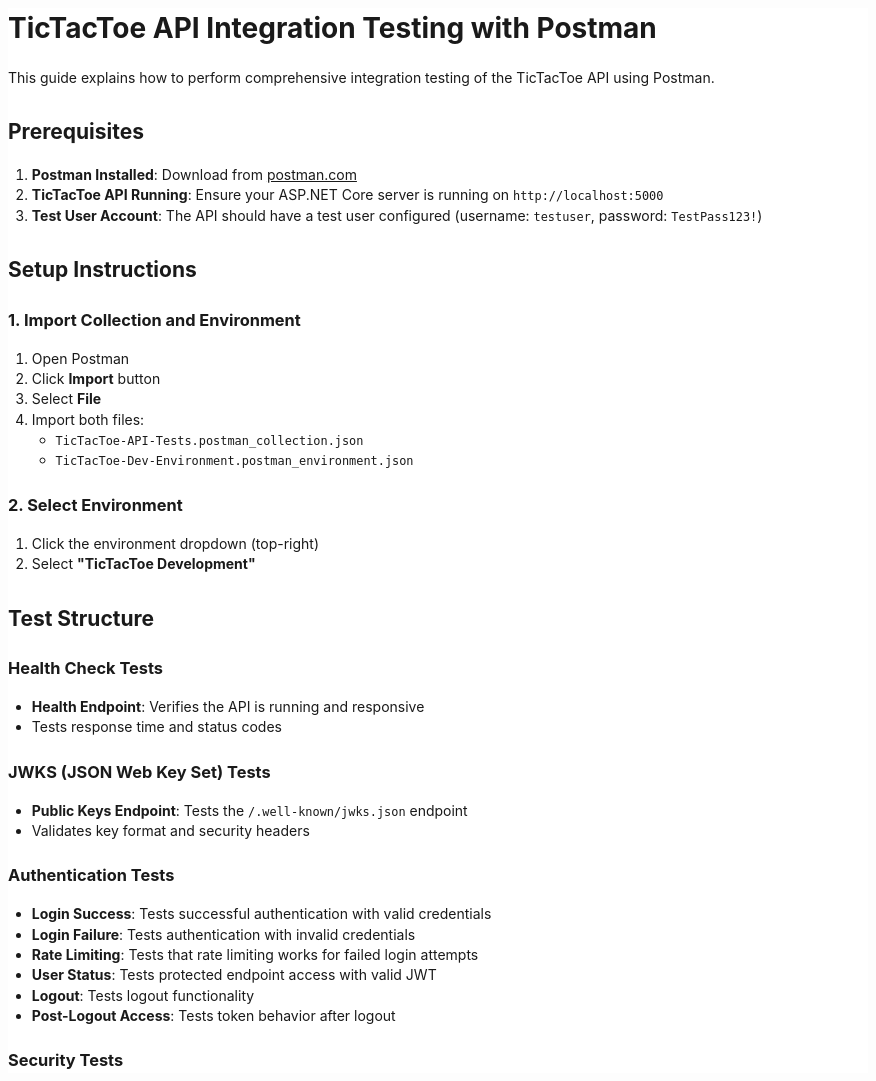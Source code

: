 # TicTacToe API Integration Testing with Postman

This guide explains how to perform comprehensive integration testing of the TicTacToe API using Postman.

## Prerequisites

1. **Postman Installed**: Download from [postman.com](https://www.postman.com/downloads/)
2. **TicTacToe API Running**: Ensure your ASP.NET Core server is running on `http://localhost:5000`
3. **Test User Account**: The API should have a test user configured (username: `testuser`, password: `TestPass123!`)

## Setup Instructions

### 1. Import Collection and Environment

1. Open Postman
2. Click **Import** button
3. Select **File**
4. Import both files:
   - `TicTacToe-API-Tests.postman_collection.json`
   - `TicTacToe-Dev-Environment.postman_environment.json`

### 2. Select Environment

1. Click the environment dropdown (top-right)
2. Select **"TicTacToe Development"**

## Test Structure

### Health Check Tests

- **Health Endpoint**: Verifies the API is running and responsive
- Tests response time and status codes

### JWKS (JSON Web Key Set) Tests

- **Public Keys Endpoint**: Tests the `/.well-known/jwks.json` endpoint
- Validates key format and security headers

### Authentication Tests

- **Login Success**: Tests successful authentication with valid credentials
- **Login Failure**: Tests authentication with invalid credentials
- **Rate Limiting**: Tests that rate limiting works for failed login attempts
- **User Status**: Tests protected endpoint access with valid JWT
- **Logout**: Tests logout functionality
- **Post-Logout Access**: Tests token behavior after logout

### Security Tests
